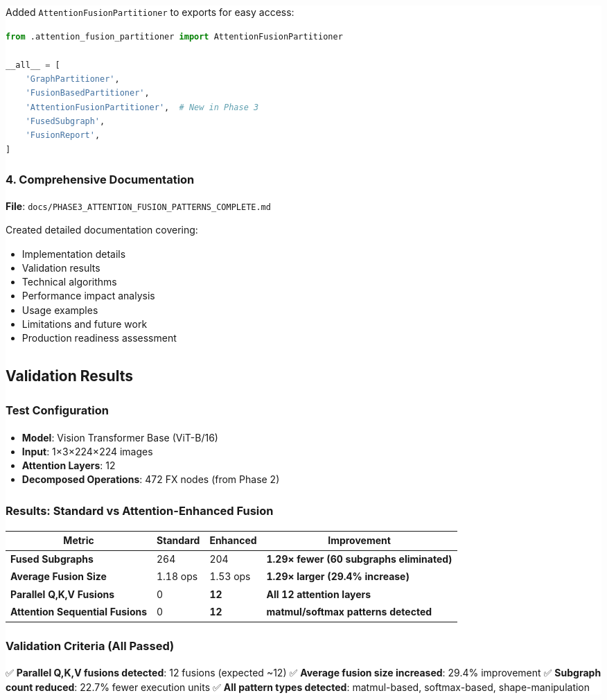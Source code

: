 Added `AttentionFusionPartitioner` to exports for easy access:

```python
from .attention_fusion_partitioner import AttentionFusionPartitioner

__all__ = [
    'GraphPartitioner',
    'FusionBasedPartitioner',
    'AttentionFusionPartitioner',  # New in Phase 3
    'FusedSubgraph',
    'FusionReport',
]
```

### 4. Comprehensive Documentation

**File**: `docs/PHASE3_ATTENTION_FUSION_PATTERNS_COMPLETE.md`

Created detailed documentation covering:
- Implementation details
- Validation results
- Technical algorithms
- Performance impact analysis
- Usage examples
- Limitations and future work
- Production readiness assessment

## Validation Results

### Test Configuration

- **Model**: Vision Transformer Base (ViT-B/16)
- **Input**: 1×3×224×224 images
- **Attention Layers**: 12
- **Decomposed Operations**: 472 FX nodes (from Phase 2)

### Results: Standard vs Attention-Enhanced Fusion

| Metric | Standard | Enhanced | Improvement |
|--------|----------|----------|-------------|
| **Fused Subgraphs** | 264 | 204 | **1.29× fewer (60 subgraphs eliminated)** |
| **Average Fusion Size** | 1.18 ops | 1.53 ops | **1.29× larger (29.4% increase)** |
| **Parallel Q,K,V Fusions** | 0 | **12** | **All 12 attention layers** |
| **Attention Sequential Fusions** | 0 | **12** | **matmul/softmax patterns detected** |

### Validation Criteria (All Passed)

✅ **Parallel Q,K,V fusions detected**: 12 fusions (expected ~12)
✅ **Average fusion size increased**: 29.4% improvement
✅ **Subgraph count reduced**: 22.7% fewer execution units
✅ **All pattern types detected**: matmul-based, softmax-based, shape-manipulation
